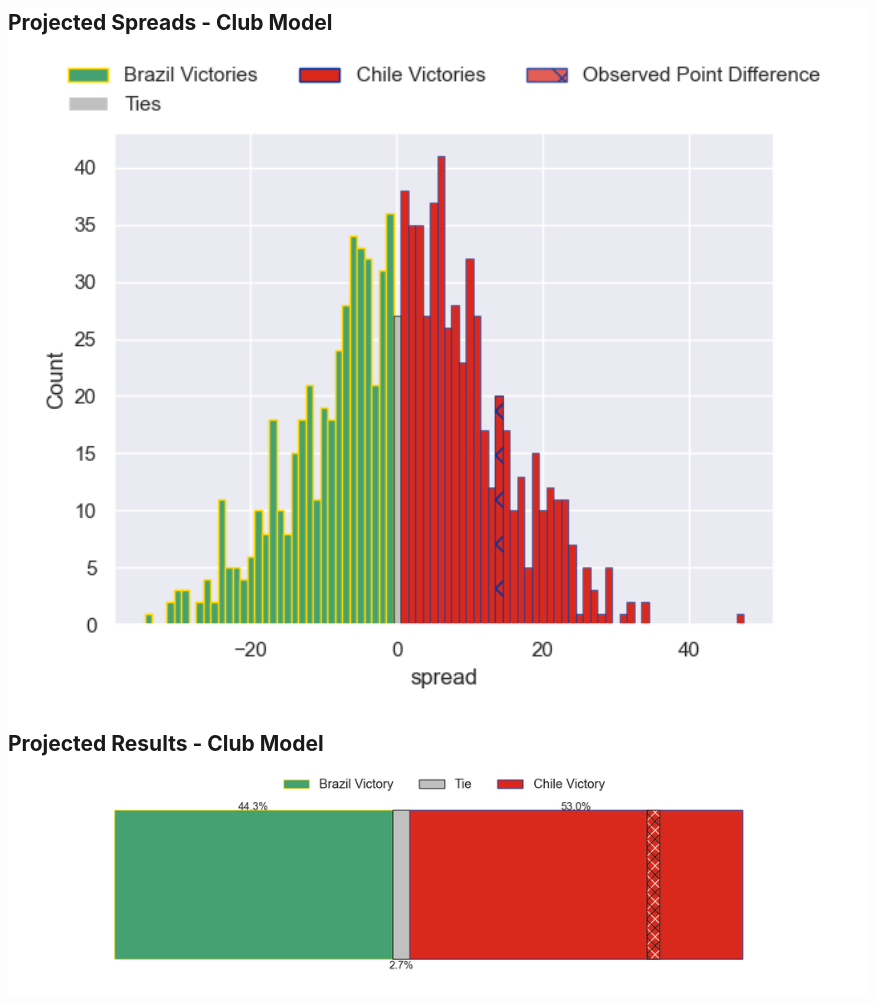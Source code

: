## Projected Spreads - Club Model


<p float="left">
<img src="../comp_files/plots/2025-07-19-Brazil_V_Chile_spreads.png" width="99%" />
</p>

## Projected Results - Club Model


<p float="left">
<img src="../comp_files/plots/2025-07-19-Brazil_V_Chile_resultbar.png" width="99%" />
</p>
